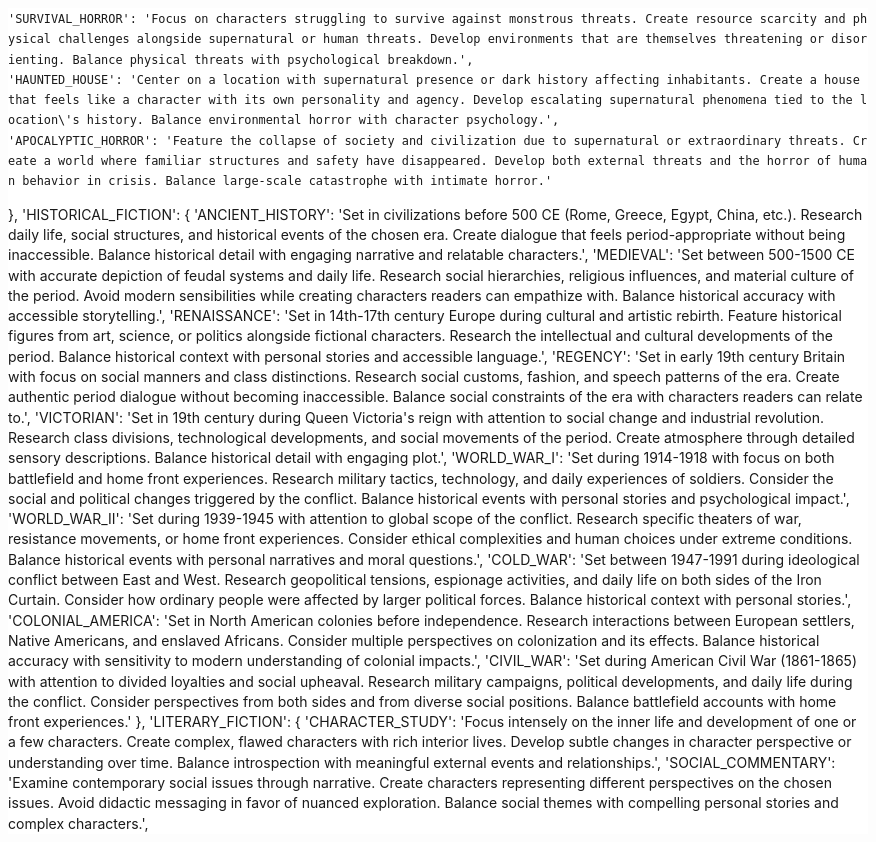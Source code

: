     'SURVIVAL_HORROR': 'Focus on characters struggling to survive against monstrous threats. Create resource scarcity and physical challenges alongside supernatural or human threats. Develop environments that are themselves threatening or disorienting. Balance physical threats with psychological breakdown.',
    'HAUNTED_HOUSE': 'Center on a location with supernatural presence or dark history affecting inhabitants. Create a house that feels like a character with its own personality and agency. Develop escalating supernatural phenomena tied to the location\'s history. Balance environmental horror with character psychology.',
    'APOCALYPTIC_HORROR': 'Feature the collapse of society and civilization due to supernatural or extraordinary threats. Create a world where familiar structures and safety have disappeared. Develop both external threats and the horror of human behavior in crisis. Balance large-scale catastrophe with intimate horror.'
  },
  'HISTORICAL_FICTION': {
    'ANCIENT_HISTORY': 'Set in civilizations before 500 CE (Rome, Greece, Egypt, China, etc.). Research daily life, social structures, and historical events of the chosen era. Create dialogue that feels period-appropriate without being inaccessible. Balance historical detail with engaging narrative and relatable characters.',
    'MEDIEVAL': 'Set between 500-1500 CE with accurate depiction of feudal systems and daily life. Research social hierarchies, religious influences, and material culture of the period. Avoid modern sensibilities while creating characters readers can empathize with. Balance historical accuracy with accessible storytelling.',
    'RENAISSANCE': 'Set in 14th-17th century Europe during cultural and artistic rebirth. Feature historical figures from art, science, or politics alongside fictional characters. Research the intellectual and cultural developments of the period. Balance historical context with personal stories and accessible language.',
    'REGENCY': 'Set in early 19th century Britain with focus on social manners and class distinctions. Research social customs, fashion, and speech patterns of the era. Create authentic period dialogue without becoming inaccessible. Balance social constraints of the era with characters readers can relate to.',
    'VICTORIAN': 'Set in 19th century during Queen Victoria\'s reign with attention to social change and industrial revolution. Research class divisions, technological developments, and social movements of the period. Create atmosphere through detailed sensory descriptions. Balance historical detail with engaging plot.',
    'WORLD_WAR_I': 'Set during 1914-1918 with focus on both battlefield and home front experiences. Research military tactics, technology, and daily experiences of soldiers. Consider the social and political changes triggered by the conflict. Balance historical events with personal stories and psychological impact.',
    'WORLD_WAR_II': 'Set during 1939-1945 with attention to global scope of the conflict. Research specific theaters of war, resistance movements, or home front experiences. Consider ethical complexities and human choices under extreme conditions. Balance historical events with personal narratives and moral questions.',
    'COLD_WAR': 'Set between 1947-1991 during ideological conflict between East and West. Research geopolitical tensions, espionage activities, and daily life on both sides of the Iron Curtain. Consider how ordinary people were affected by larger political forces. Balance historical context with personal stories.',
    'COLONIAL_AMERICA': 'Set in North American colonies before independence. Research interactions between European settlers, Native Americans, and enslaved Africans. Consider multiple perspectives on colonization and its effects. Balance historical accuracy with sensitivity to modern understanding of colonial impacts.',
    'CIVIL_WAR': 'Set during American Civil War (1861-1865) with attention to divided loyalties and social upheaval. Research military campaigns, political developments, and daily life during the conflict. Consider perspectives from both sides and from diverse social positions. Balance battlefield accounts with home front experiences.'
  },
  'LITERARY_FICTION': {
    'CHARACTER_STUDY': 'Focus intensely on the inner life and development of one or a few characters. Create complex, flawed characters with rich interior lives. Develop subtle changes in character perspective or understanding over time. Balance introspection with meaningful external events and relationships.',
    'SOCIAL_COMMENTARY': 'Examine contemporary social issues through narrative. Create characters representing different perspectives on the chosen issues. Avoid didactic messaging in favor of nuanced exploration. Balance social themes with compelling personal stories and complex characters.',